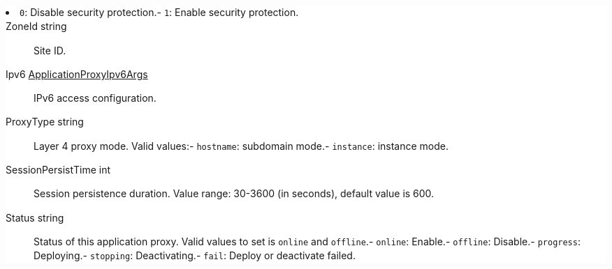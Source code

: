 <li><code>0</code>: Disable security protection.- <code>1</code>: Enable security protection.</li>
</ul>
</dd><dt class="property-required"
            title="Required">
        <span id="zoneid_go">
<a data-swiftype-name="resource-property" data-swiftype-type="text" href="#zoneid_go" style="color: inherit; text-decoration: inherit;">Zone<wbr>Id</a>
</span>
        <span class="property-indicator"></span>
        <span class="property-type">string</span>
    </dt>
    <dd><p>Site ID.</p>
</dd><dt class="property-optional"
            title="Optional">
        <span id="ipv6_go">
<a data-swiftype-name="resource-property" data-swiftype-type="text" href="#ipv6_go" style="color: inherit; text-decoration: inherit;">Ipv6</a>
</span>
        <span class="property-indicator"></span>
        <span class="property-type"><a href="#applicationproxyipv6">Application<wbr>Proxy<wbr>Ipv6Args</a></span>
    </dt>
    <dd><p>IPv6 access configuration.</p>
</dd><dt class="property-optional"
            title="Optional">
        <span id="proxytype_go">
<a data-swiftype-name="resource-property" data-swiftype-type="text" href="#proxytype_go" style="color: inherit; text-decoration: inherit;">Proxy<wbr>Type</a>
</span>
        <span class="property-indicator"></span>
        <span class="property-type">string</span>
    </dt>
    <dd><p>Layer 4 proxy mode. Valid values:- <code>hostname</code>: subdomain mode.- <code>instance</code>: instance mode.</p>
</dd><dt class="property-optional"
            title="Optional">
        <span id="sessionpersisttime_go">
<a data-swiftype-name="resource-property" data-swiftype-type="text" href="#sessionpersisttime_go" style="color: inherit; text-decoration: inherit;">Session<wbr>Persist<wbr>Time</a>
</span>
        <span class="property-indicator"></span>
        <span class="property-type">int</span>
    </dt>
    <dd><p>Session persistence duration. Value range: 30-3600 (in seconds), default value is 600.</p>
</dd><dt class="property-optional"
            title="Optional">
        <span id="status_go">
<a data-swiftype-name="resource-property" data-swiftype-type="text" href="#status_go" style="color: inherit; text-decoration: inherit;">Status</a>
</span>
        <span class="property-indicator"></span>
        <span class="property-type">string</span>
    </dt>
    <dd><p>Status of this application proxy. Valid values to set is <code>online</code> and <code>offline</code>.- <code>online</code>: Enable.- <code>offline</code>:
Disable.- <code>progress</code>: Deploying.- <code>stopping</code>: Deactivating.- <code>fail</code>: Deploy or deactivate failed.</p>
</dd></dl>
</pulumi-choosable>
</div>
